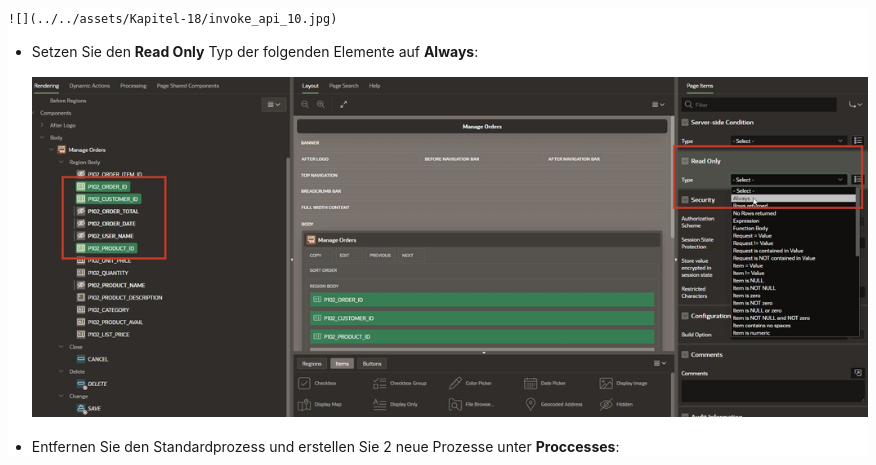     ![](../../assets/Kapitel-18/invoke_api_10.jpg)
  
  - Setzen Sie den **Read Only** Typ der folgenden Elemente auf **Always**: 

    ![](../../assets/Kapitel-18/invoke_api_11.jpg)
  
  - Entfernen Sie den Standardprozess und erstellen Sie 2 neue Prozesse unter **Proccesses**:
